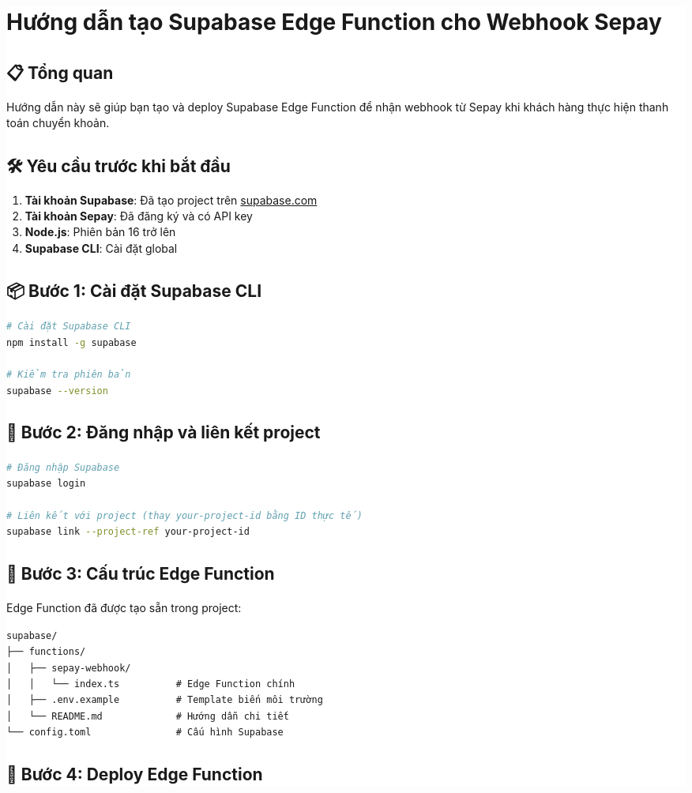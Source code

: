 # Hướng dẫn tạo Supabase Edge Function cho Webhook Sepay

## 📋 Tổng quan

Hướng dẫn này sẽ giúp bạn tạo và deploy Supabase Edge Function để nhận webhook từ Sepay khi khách hàng thực hiện thanh toán chuyển khoản.

## 🛠️ Yêu cầu trước khi bắt đầu

1. **Tài khoản Supabase**: Đã tạo project trên [supabase.com](https://supabase.com)
2. **Tài khoản Sepay**: Đã đăng ký và có API key
3. **Node.js**: Phiên bản 16 trở lên
4. **Supabase CLI**: Cài đặt global

## 📦 Bước 1: Cài đặt Supabase CLI

```bash
# Cài đặt Supabase CLI
npm install -g supabase

# Kiểm tra phiên bản
supabase --version
```

## 🔐 Bước 2: Đăng nhập và liên kết project

```bash
# Đăng nhập Supabase
supabase login

# Liên kết với project (thay your-project-id bằng ID thực tế)
supabase link --project-ref your-project-id
```

## 📁 Bước 3: Cấu trúc Edge Function

Edge Function đã được tạo sẵn trong project:

```
supabase/
├── functions/
│   ├── sepay-webhook/
│   │   └── index.ts          # Edge Function chính
│   ├── .env.example          # Template biến môi trường
│   └── README.md             # Hướng dẫn chi tiết
└── config.toml               # Cấu hình Supabase
```

## 🚀 Bước 4: Deploy Edge Function
